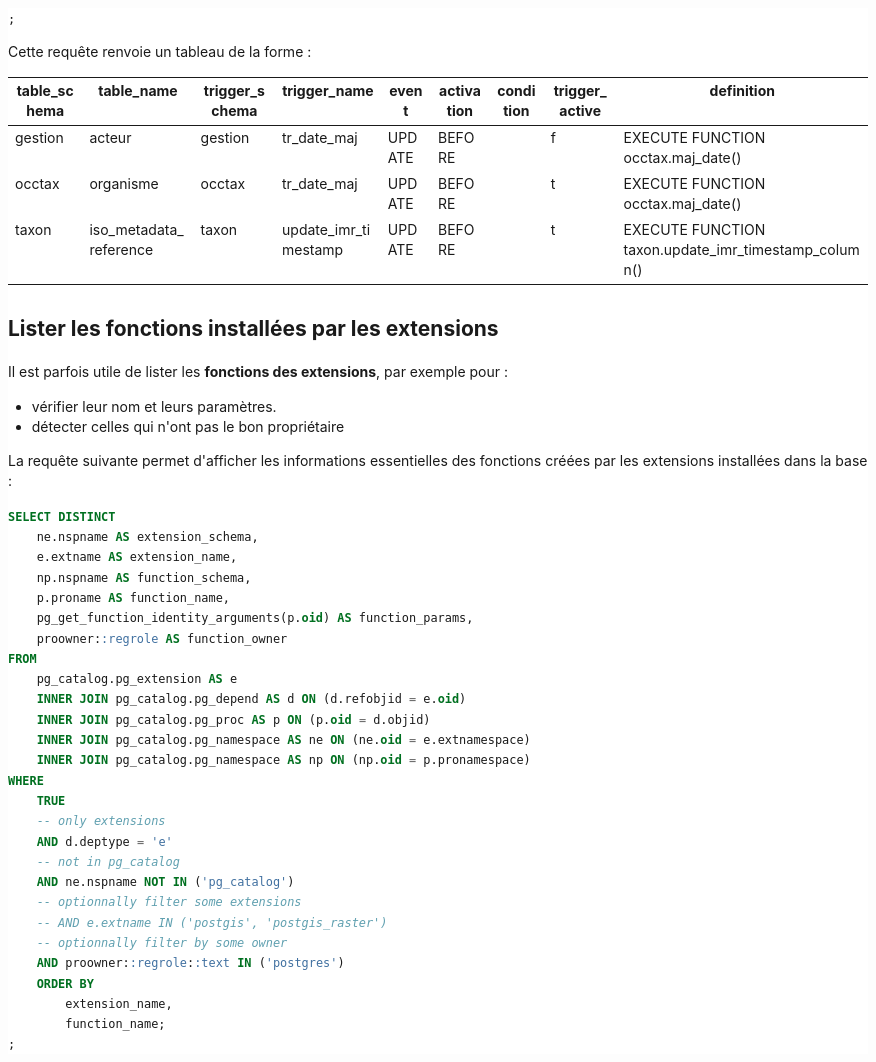```sql
;
```

Cette requête renvoie un tableau de la forme :

| table_schema |       table_name       | trigger_schema |     trigger_name     | event  | activation | condition | trigger_active |                     definition                       |
|--------------|------------------------|----------------|----------------------|--------|------------|-----------|--------------- |------------------------------------------------------|
| gestion      | acteur                 | gestion        | tr_date_maj          | UPDATE | BEFORE     |           | f              | EXECUTE FUNCTION occtax.maj_date()                   |
| occtax       | organisme              | occtax         | tr_date_maj          | UPDATE | BEFORE     |           | t              | EXECUTE FUNCTION occtax.maj_date()                   |
| taxon        | iso_metadata_reference | taxon          | update_imr_timestamp | UPDATE | BEFORE     |           | t              | EXECUTE FUNCTION taxon.update_imr_timestamp_column() |


## Lister les fonctions installées par les extensions

Il est parfois utile de lister les **fonctions des extensions**, par exemple pour :

* vérifier leur nom et leurs paramètres.
* détecter celles qui n'ont pas le bon propriétaire

La requête suivante permet d'afficher les informations essentielles des fonctions créées
par les extensions installées dans la base :

```sql
SELECT DISTINCT
    ne.nspname AS extension_schema,
    e.extname AS extension_name,
    np.nspname AS function_schema,
    p.proname AS function_name,
    pg_get_function_identity_arguments(p.oid) AS function_params,
    proowner::regrole AS function_owner
FROM
    pg_catalog.pg_extension AS e
    INNER JOIN pg_catalog.pg_depend AS d ON (d.refobjid = e.oid)
    INNER JOIN pg_catalog.pg_proc AS p ON (p.oid = d.objid)
    INNER JOIN pg_catalog.pg_namespace AS ne ON (ne.oid = e.extnamespace)
    INNER JOIN pg_catalog.pg_namespace AS np ON (np.oid = p.pronamespace)
WHERE
    TRUE
    -- only extensions
    AND d.deptype = 'e'
    -- not in pg_catalog
    AND ne.nspname NOT IN ('pg_catalog')
    -- optionnally filter some extensions
    -- AND e.extname IN ('postgis', 'postgis_raster')
    -- optionnally filter by some owner
    AND proowner::regrole::text IN ('postgres')
    ORDER BY
        extension_name,
        function_name;
;
```
